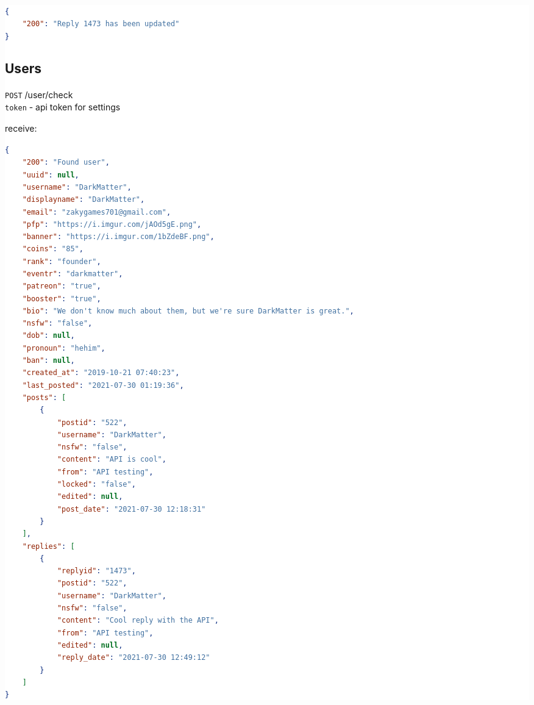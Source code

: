 ```json
{
    "200": "Reply 1473 has been updated"
}
```


## Users

`POST` /user/check  
`token` - api token for settings  

receive:
```json
{
    "200": "Found user",
    "uuid": null,
    "username": "DarkMatter",
    "displayname": "DarkMatter",
    "email": "zakygames701@gmail.com",
    "pfp": "https://i.imgur.com/jAOd5gE.png",
    "banner": "https://i.imgur.com/1bZdeBF.png",
    "coins": "85",
    "rank": "founder",
    "eventr": "darkmatter",
    "patreon": "true",
    "booster": "true",
    "bio": "We don't know much about them, but we're sure DarkMatter is great.",
    "nsfw": "false",
    "dob": null,
    "pronoun": "hehim",
    "ban": null,
    "created_at": "2019-10-21 07:40:23",
    "last_posted": "2021-07-30 01:19:36",
    "posts": [
        {
            "postid": "522",
            "username": "DarkMatter",
            "nsfw": "false",
            "content": "API is cool",
            "from": "API testing",
            "locked": "false",
            "edited": null,
            "post_date": "2021-07-30 12:18:31"
        }
    ],
    "replies": [
        {
            "replyid": "1473",
            "postid": "522",
            "username": "DarkMatter",
            "nsfw": "false",
            "content": "Cool reply with the API",
            "from": "API testing",
            "edited": null,
            "reply_date": "2021-07-30 12:49:12"
        }
    ]
}
```
